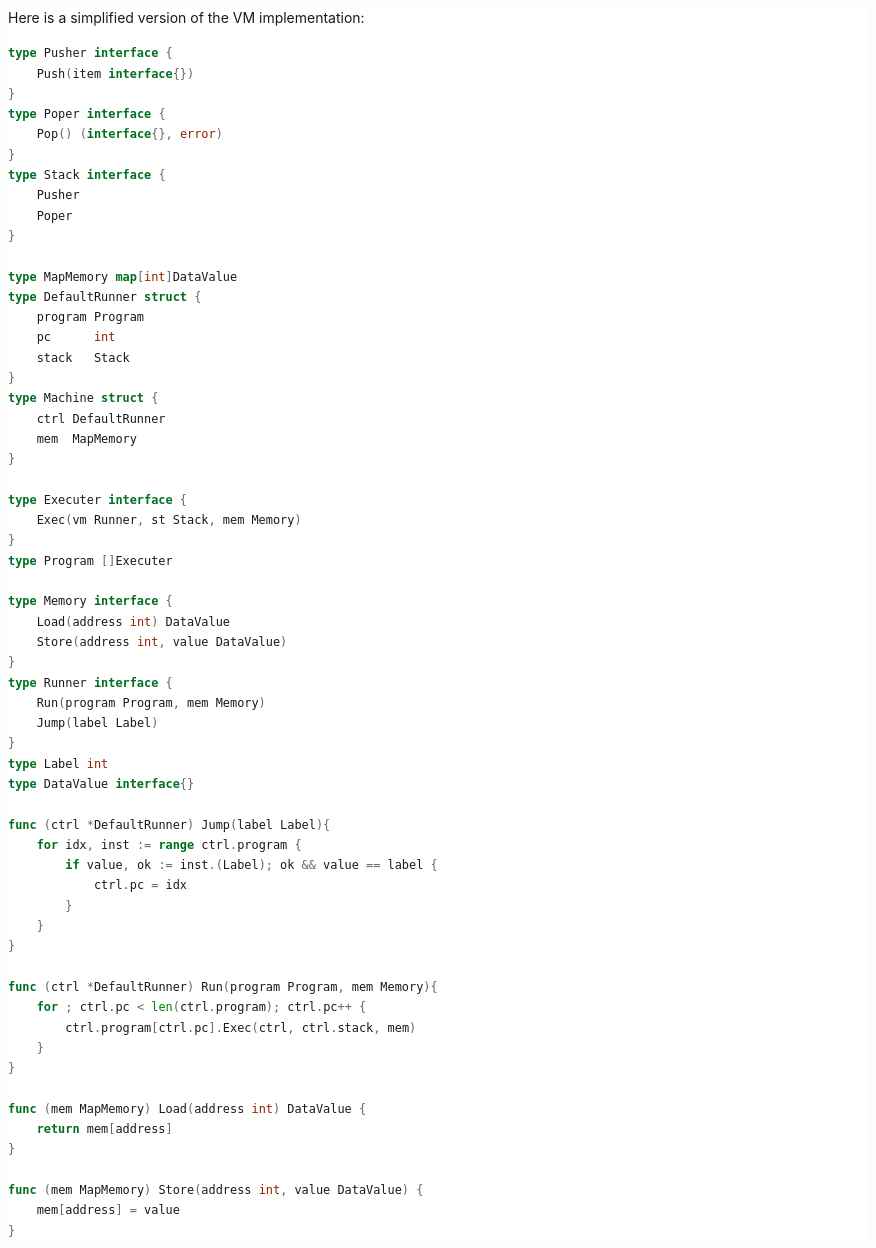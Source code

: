 Here is a simplified version of the VM implementation:

```go
type Pusher interface {
    Push(item interface{})
}
type Poper interface {
    Pop() (interface{}, error)
}
type Stack interface {
    Pusher
    Poper
}

type MapMemory map[int]DataValue
type DefaultRunner struct {
    program Program
    pc      int
    stack   Stack
}
type Machine struct {
    ctrl DefaultRunner
    mem  MapMemory
}

type Executer interface {
    Exec(vm Runner, st Stack, mem Memory)
}
type Program []Executer

type Memory interface {
    Load(address int) DataValue
    Store(address int, value DataValue)
}
type Runner interface {
    Run(program Program, mem Memory)
    Jump(label Label)
}
type Label int
type DataValue interface{}

func (ctrl *DefaultRunner) Jump(label Label){
    for idx, inst := range ctrl.program {
        if value, ok := inst.(Label); ok && value == label {
            ctrl.pc = idx
        }
    }
}

func (ctrl *DefaultRunner) Run(program Program, mem Memory){
    for ; ctrl.pc < len(ctrl.program); ctrl.pc++ {
        ctrl.program[ctrl.pc].Exec(ctrl, ctrl.stack, mem)
    }
}

func (mem MapMemory) Load(address int) DataValue {
    return mem[address]
}

func (mem MapMemory) Store(address int, value DataValue) {
    mem[address] = value
}
```
